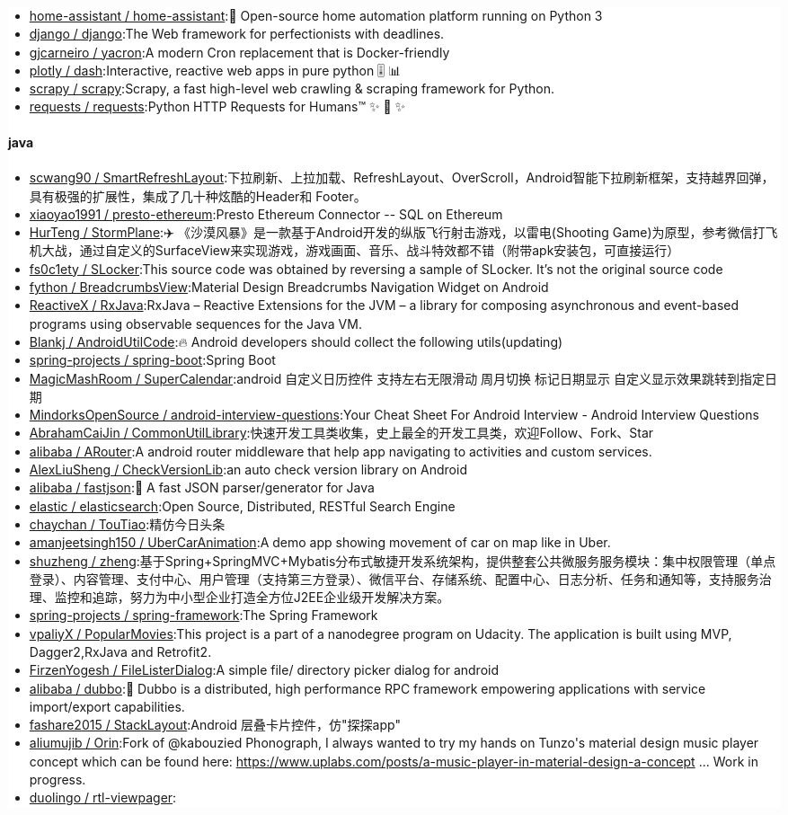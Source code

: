 * [home-assistant / home-assistant](https://github.com/home-assistant/home-assistant):🏡 Open-source home automation platform running on Python 3
* [django / django](https://github.com/django/django):The Web framework for perfectionists with deadlines.
* [gjcarneiro / yacron](https://github.com/gjcarneiro/yacron):A modern Cron replacement that is Docker-friendly
* [plotly / dash](https://github.com/plotly/dash):Interactive, reactive web apps in pure python 🎚 📊
* [scrapy / scrapy](https://github.com/scrapy/scrapy):Scrapy, a fast high-level web crawling & scraping framework for Python.
* [requests / requests](https://github.com/requests/requests):Python HTTP Requests for Humans™ ✨ 🍰 ✨

#### java
* [scwang90 / SmartRefreshLayout](https://github.com/scwang90/SmartRefreshLayout):下拉刷新、上拉加载、RefreshLayout、OverScroll，Android智能下拉刷新框架，支持越界回弹，具有极强的扩展性，集成了几十种炫酷的Header和 Footer。
* [xiaoyao1991 / presto-ethereum](https://github.com/xiaoyao1991/presto-ethereum):Presto Ethereum Connector -- SQL on Ethereum
* [HurTeng / StormPlane](https://github.com/HurTeng/StormPlane):✈️ 《沙漠风暴》是一款基于Android开发的纵版飞行射击游戏，以雷电(Shooting Game)为原型，参考微信打飞机大战，通过自定义的SurfaceView来实现游戏，游戏画面、音乐、战斗特效都不错（附带apk安装包，可直接运行）
* [fs0c1ety / SLocker](https://github.com/fs0c1ety/SLocker):This source code was obtained by reversing a sample of SLocker. It’s not the original source code
* [fython / BreadcrumbsView](https://github.com/fython/BreadcrumbsView):Material Design Breadcrumbs Navigation Widget on Android
* [ReactiveX / RxJava](https://github.com/ReactiveX/RxJava):RxJava – Reactive Extensions for the JVM – a library for composing asynchronous and event-based programs using observable sequences for the Java VM.
* [Blankj / AndroidUtilCode](https://github.com/Blankj/AndroidUtilCode):🔥 Android developers should collect the following utils(updating)
* [spring-projects / spring-boot](https://github.com/spring-projects/spring-boot):Spring Boot
* [MagicMashRoom / SuperCalendar](https://github.com/MagicMashRoom/SuperCalendar):android 自定义日历控件 支持左右无限滑动 周月切换 标记日期显示 自定义显示效果跳转到指定日期
* [MindorksOpenSource / android-interview-questions](https://github.com/MindorksOpenSource/android-interview-questions):Your Cheat Sheet For Android Interview - Android Interview Questions
* [AbrahamCaiJin / CommonUtilLibrary](https://github.com/AbrahamCaiJin/CommonUtilLibrary):快速开发工具类收集，史上最全的开发工具类，欢迎Follow、Fork、Star
* [alibaba / ARouter](https://github.com/alibaba/ARouter):A android router middleware that help app navigating to activities and custom services.
* [AlexLiuSheng / CheckVersionLib](https://github.com/AlexLiuSheng/CheckVersionLib):an auto check version library on Android
* [alibaba / fastjson](https://github.com/alibaba/fastjson):🚄 A fast JSON parser/generator for Java
* [elastic / elasticsearch](https://github.com/elastic/elasticsearch):Open Source, Distributed, RESTful Search Engine
* [chaychan / TouTiao](https://github.com/chaychan/TouTiao):精仿今日头条
* [amanjeetsingh150 / UberCarAnimation](https://github.com/amanjeetsingh150/UberCarAnimation):A demo app showing movement of car on map like in Uber.
* [shuzheng / zheng](https://github.com/shuzheng/zheng):基于Spring+SpringMVC+Mybatis分布式敏捷开发系统架构，提供整套公共微服务服务模块：集中权限管理（单点登录）、内容管理、支付中心、用户管理（支持第三方登录）、微信平台、存储系统、配置中心、日志分析、任务和通知等，支持服务治理、监控和追踪，努力为中小型企业打造全方位J2EE企业级开发解决方案。
* [spring-projects / spring-framework](https://github.com/spring-projects/spring-framework):The Spring Framework
* [vpaliyX / PopularMovies](https://github.com/vpaliyX/PopularMovies):This project is a part of a nanodegree program on Udacity. The application is built using MVP, Dagger2,RxJava and Retrofit2.
* [FirzenYogesh / FileListerDialog](https://github.com/FirzenYogesh/FileListerDialog):A simple file/ directory picker dialog for android
* [alibaba / dubbo](https://github.com/alibaba/dubbo):📢 Dubbo is a distributed, high performance RPC framework empowering applications with service import/export capabilities.
* [fashare2015 / StackLayout](https://github.com/fashare2015/StackLayout):Android 层叠卡片控件，仿"探探app"
* [aliumujib / Orin](https://github.com/aliumujib/Orin):Fork of @kabouzied Phonograph, I always wanted to try my hands on Tunzo's material design music player concept which can be found here: https://www.uplabs.com/posts/a-music-player-in-material-design-a-concept ... Work in progress.
* [duolingo / rtl-viewpager](https://github.com/duolingo/rtl-viewpager):
